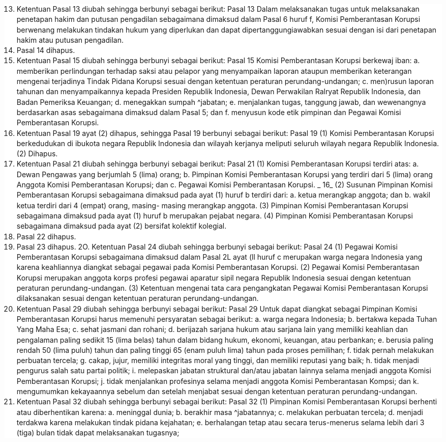 13. Ketentuan Pasal 13 diubah sehingga berbunyi sebagai berikut: Pasal 13 Dalam melaksanakan tugas untuk melaksanakan penetapan hakim dan putusan pengadilan sebagaimana dimaksud dalam Pasal 6 huruf f, Komisi Pemberantasan Korupsi berwenang melakukan tindakan hukum yang diperlukan dan dapat dipertanggungiawabkan sesuai dengan isi dari penetapan hakim atau putusan pengadilan.
14. Pasal 14 dihapus.
15. Ketentuan Pasal 15 diubah sehingga berbunyi sebagai berikut:
Pasal 15
Komisi Pemberantasan Korupsi berkewaj iban:
a. memberikan perlindungan terhadap saksi atau pelapor yang menyampaikan laporan ataupun memberikan keterangan mengenai terjadinya Tindak Pidana Korupsi sesuai dengan ketentuan peraturan perundang-undangan;
c. men)rusun laporan tahunan dan menyampaikannya kepada Presiden Republik Indonesia, Dewan Perwakilan Ralryat Republik Indonesia, dan Badan Pemeriksa Keuangan;
d. menegakkan sumpah ^jabatan;
e. menjalankan tugas, tanggung jawab, dan wewenangnya berdasarkan asas sebagaimana dimaksud dalam Pasal 5; dan
f. menyusun kode etik pimpinan dan Pegawai Komisi Pemberantasan Korupsi.
16. Ketentuan Pasal 19 ayat (2) dihapus, sehingga Pasal 19 berbunyi sebagai berikut: Pasal 19 (1) Komisi Pemberantasan Korupsi berkedudukan di ibukota negara Republik Indonesia dan wilayah kerjanya meliputi seluruh wilayah negara Republik Indonesia. (2) Dihapus.
17. Ketentuan Pasal 21 diubah sehingga berbunyi sebagai berikut: Pasal 21 (1) Komisi Pemberantasan Korupsi terdiri atas:
a. Dewan Pengawas yang berjumlah 5 (lima) orang;
b. Pimpinan Komisi Pemberantasan Korupsi yang terdiri dari 5 (lima) orang Anggota Komisi Pemberantasan Korupsi; dan
c. Pegawai Komisi Pemberantasan Korupsi. _ 16_ (2) Susunan Pimpinan Komisi Pemberantasan Korupsi sebagaimana dimaksud pada ayat (1) huruf b terdiri dari:
a. ketua merangkap anggota; dan
b. wakil ketua terdiri dari 4 (empat) orang, masing- masing merangkap anggota. (3) Pimpinan Komisi Pemberantasan Korupsi sebagaimana dimaksud pada ayat (1) huruf b merupakan pejabat negara. (4) Pimpinan Komisi Pemberantasan Korupsi sebagaimana dimaksud pada ayat (2) bersifat kolektif kolegial.
18. Pasal 22 dihapus.
19. Pasal 23 dihapus. 2O. Ketentuan Pasal 24 diubah sehingga berbunyi sebagai berikut: Pasal 24 (1) Pegawai Komisi Pemberantasan Korupsi sebagaimana dimaksud dalam Pasal 2L ayat (ll huruf c merupakan warga negara Indonesia yang karena keahliannya diangkat sebagai pegawai pada Komisi Pemberantasan Korupsi. (2) Pegawai Komisi Pemberantasan Korupsi merupakan anggota korps profesi pegawai aparatur sipil negara Republik Indonesia sesuai dengan ketentuan peraturan perundang-undangan. (3) Ketentuan mengenai tata cara pengangkatan Pegawai Komisi Pemberantasan Korupsi dilaksanakan sesuai dengan ketentuan peraturan perundang-undangan.
21. Ketentuan Pasal 29 diubah sehingga berbunyi sebagai berikut: Pasal 29 Untuk dapat diangkat sebagai Pimpinan Komisi Pemberantasan Korupsi harus memenuhi persyaratan sebagai berikut:
a. warga negara Indonesia;
b. bertakwa kepada Tuhan Yang Maha Esa;
c. sehat jasmani dan rohani;
d. berijazah sarjana hukum atau sarjana lain yang memiliki keahlian dan pengalaman paling sedikit 15 (lima belas) tahun dalam bidang hukum, ekonomi, keuangan, atau perbankan;
e. berusia paling rendah 50 (lima puluh) tahun dan paling tinggi 65 (enam puluh lima) tahun pada proses pemilihan;
f. tidak pernah melakukan perbuatan tercela;
g. cakap, jujur, memiliki integritas moral yang tinggi, dan memiliki reputasi yang baik;
h. tidak menjadi pengurus salah satu partai politik;
i. melepaskan jabatan struktural dan/atau jabatan lainnya selama menjadi anggota Komisi Pemberantasan Korupsi;
j. tidak menjalankan profesinya selama menjadi anggota Komisi Pemberantasan Kompsi; dan
k. mengumumkan kekayaannya sebelum dan setelah menjabat sesuai dengan ketentuan peraturan perundang-undangan.
22. Ketentuan Pasal 32 diubah sehingga berbunyi sebagai berikut: Pasal 32 (1) Pimpinan Komisi Pemberantasan Korupsi berhenti atau diberhentikan karena:
a. meninggal dunia;
b. berakhir masa ^jabatannya;
c. melakukan perbuatan tercela;
d. menjadi terdakwa karena melakukan tindak pidana kejahatan;
e. berhalangan tetap atau secara terus-menerus selama lebih dari 3 (tiga) bulan tidak dapat melaksanakan tugasnya;